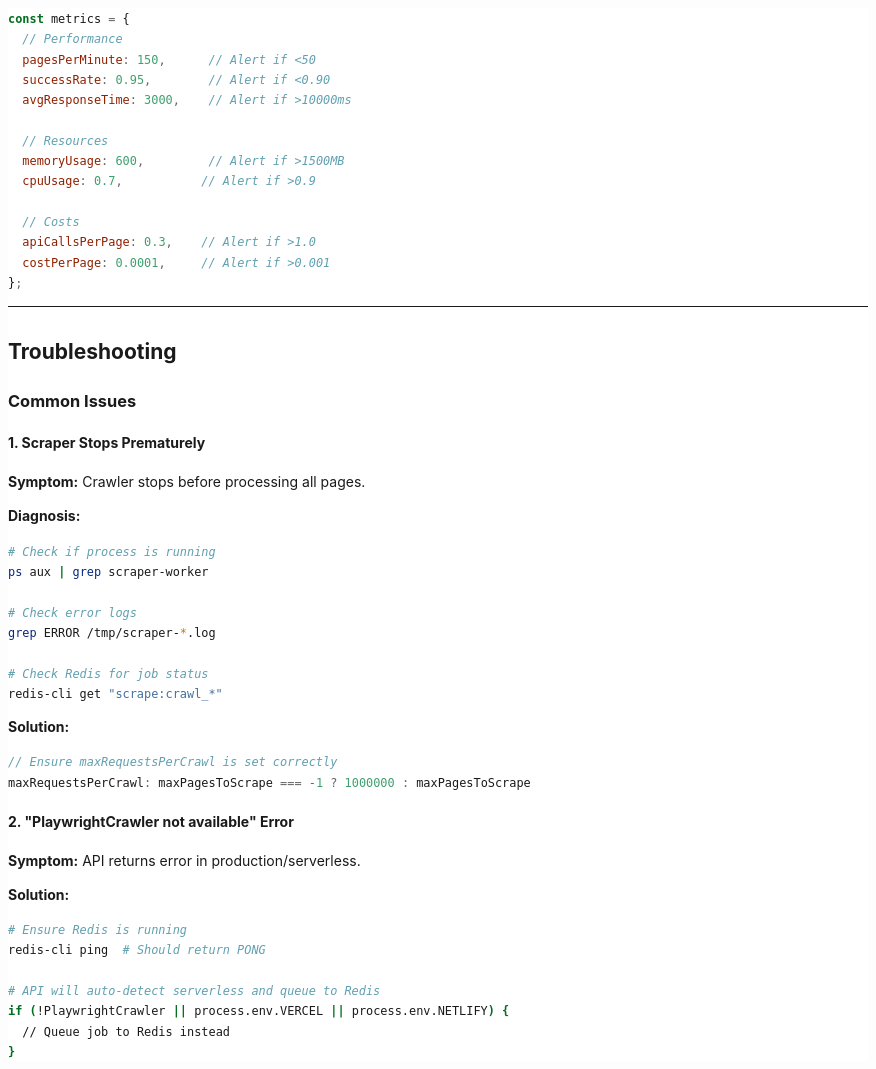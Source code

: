 ```javascript
const metrics = {
  // Performance
  pagesPerMinute: 150,      // Alert if <50
  successRate: 0.95,        // Alert if <0.90
  avgResponseTime: 3000,    // Alert if >10000ms

  // Resources
  memoryUsage: 600,         // Alert if >1500MB
  cpuUsage: 0.7,           // Alert if >0.9

  // Costs
  apiCallsPerPage: 0.3,    // Alert if >1.0
  costPerPage: 0.0001,     // Alert if >0.001
};
```

---

## Troubleshooting

### Common Issues

#### 1. Scraper Stops Prematurely

**Symptom:** Crawler stops before processing all pages.

**Diagnosis:**
```bash
# Check if process is running
ps aux | grep scraper-worker

# Check error logs
grep ERROR /tmp/scraper-*.log

# Check Redis for job status
redis-cli get "scrape:crawl_*"
```

**Solution:**
```javascript
// Ensure maxRequestsPerCrawl is set correctly
maxRequestsPerCrawl: maxPagesToScrape === -1 ? 1000000 : maxPagesToScrape
```

#### 2. "PlaywrightCrawler not available" Error

**Symptom:** API returns error in production/serverless.

**Solution:**
```bash
# Ensure Redis is running
redis-cli ping  # Should return PONG

# API will auto-detect serverless and queue to Redis
if (!PlaywrightCrawler || process.env.VERCEL || process.env.NETLIFY) {
  // Queue job to Redis instead
}
```
